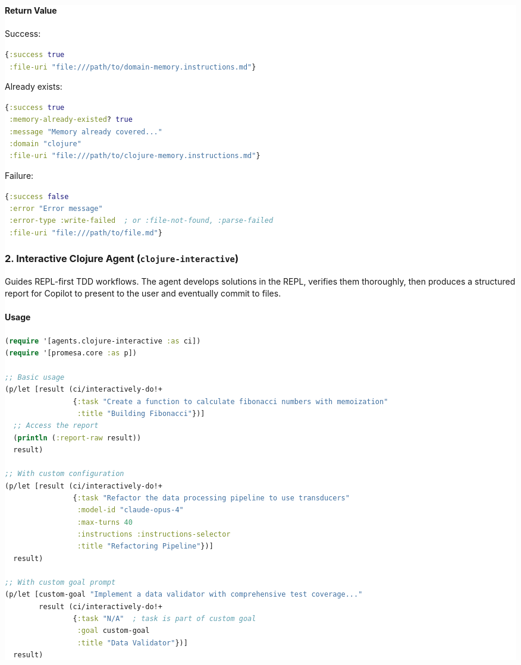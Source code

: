 #### Return Value

Success:
```clojure
{:success true
 :file-uri "file:///path/to/domain-memory.instructions.md"}
```

Already exists:
```clojure
{:success true
 :memory-already-existed? true
 :message "Memory already covered..."
 :domain "clojure"
 :file-uri "file:///path/to/clojure-memory.instructions.md"}
```

Failure:
```clojure
{:success false
 :error "Error message"
 :error-type :write-failed  ; or :file-not-found, :parse-failed
 :file-uri "file:///path/to/file.md"}
```

### 2. Interactive Clojure Agent (`clojure-interactive`)

Guides REPL-first TDD workflows. The agent develops solutions in the REPL, verifies them thoroughly, then produces a structured report for Copilot to present to the user and eventually commit to files.

#### Usage

```clojure
(require '[agents.clojure-interactive :as ci])
(require '[promesa.core :as p])

;; Basic usage
(p/let [result (ci/interactively-do!+
                {:task "Create a function to calculate fibonacci numbers with memoization"
                 :title "Building Fibonacci"})]
  ;; Access the report
  (println (:report-raw result))
  result)

;; With custom configuration
(p/let [result (ci/interactively-do!+
                {:task "Refactor the data processing pipeline to use transducers"
                 :model-id "claude-opus-4"
                 :max-turns 40
                 :instructions :instructions-selector
                 :title "Refactoring Pipeline"})]
  result)

;; With custom goal prompt
(p/let [custom-goal "Implement a data validator with comprehensive test coverage..."
        result (ci/interactively-do!+
                {:task "N/A"  ; task is part of custom goal
                 :goal custom-goal
                 :title "Data Validator"})]
  result)
```
